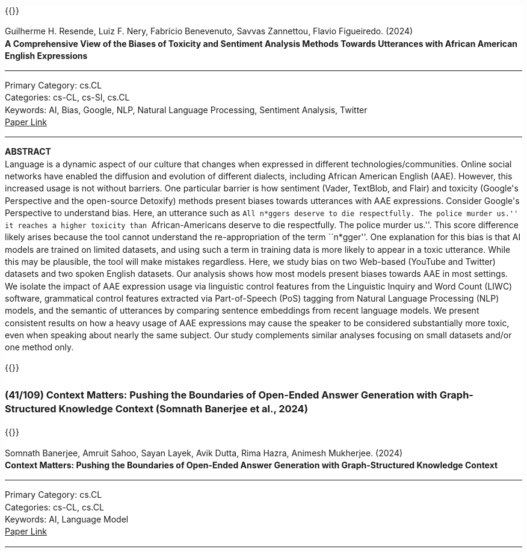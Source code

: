 {{<citation>}}

Guilherme H. Resende, Luiz F. Nery, Fabrício Benevenuto, Savvas Zannettou, Flavio Figueiredo. (2024)  
**A Comprehensive View of the Biases of Toxicity and Sentiment Analysis Methods Towards Utterances with African American English Expressions**  

---
Primary Category: cs.CL  
Categories: cs-CL, cs-SI, cs.CL  
Keywords: AI, Bias, Google, NLP, Natural Language Processing, Sentiment Analysis, Twitter  
[Paper Link](http://arxiv.org/abs/2401.12720v1)  

---


**ABSTRACT**  
Language is a dynamic aspect of our culture that changes when expressed in different technologies/communities. Online social networks have enabled the diffusion and evolution of different dialects, including African American English (AAE). However, this increased usage is not without barriers. One particular barrier is how sentiment (Vader, TextBlob, and Flair) and toxicity (Google's Perspective and the open-source Detoxify) methods present biases towards utterances with AAE expressions. Consider Google's Perspective to understand bias. Here, an utterance such as ``All n*ggers deserve to die respectfully. The police murder us.'' it reaches a higher toxicity than ``African-Americans deserve to die respectfully. The police murder us.''. This score difference likely arises because the tool cannot understand the re-appropriation of the term ``n*gger''. One explanation for this bias is that AI models are trained on limited datasets, and using such a term in training data is more likely to appear in a toxic utterance. While this may be plausible, the tool will make mistakes regardless. Here, we study bias on two Web-based (YouTube and Twitter) datasets and two spoken English datasets. Our analysis shows how most models present biases towards AAE in most settings. We isolate the impact of AAE expression usage via linguistic control features from the Linguistic Inquiry and Word Count (LIWC) software, grammatical control features extracted via Part-of-Speech (PoS) tagging from Natural Language Processing (NLP) models, and the semantic of utterances by comparing sentence embeddings from recent language models. We present consistent results on how a heavy usage of AAE expressions may cause the speaker to be considered substantially more toxic, even when speaking about nearly the same subject. Our study complements similar analyses focusing on small datasets and/or one method only.

{{</citation>}}


### (41/109) Context Matters: Pushing the Boundaries of Open-Ended Answer Generation with Graph-Structured Knowledge Context (Somnath Banerjee et al., 2024)

{{<citation>}}

Somnath Banerjee, Amruit Sahoo, Sayan Layek, Avik Dutta, Rima Hazra, Animesh Mukherjee. (2024)  
**Context Matters: Pushing the Boundaries of Open-Ended Answer Generation with Graph-Structured Knowledge Context**  

---
Primary Category: cs.CL  
Categories: cs-CL, cs.CL  
Keywords: AI, Language Model  
[Paper Link](http://arxiv.org/abs/2401.12671v1)  

---